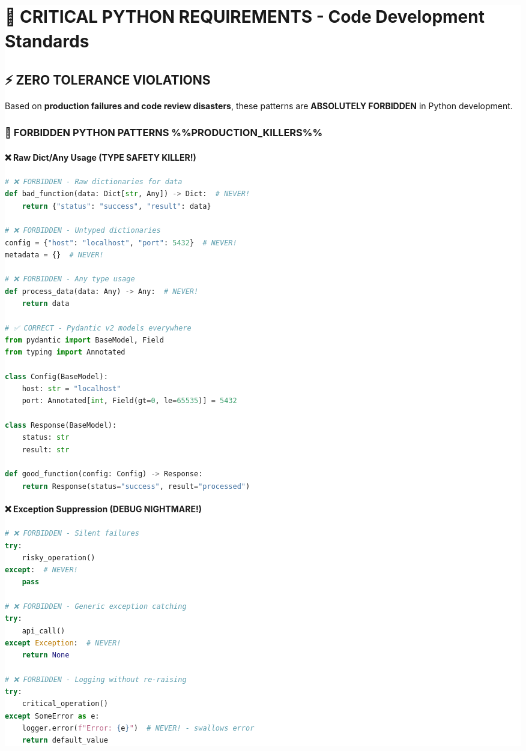 # 🚨 CRITICAL PYTHON REQUIREMENTS - Code Development Standards

## ⚡ ZERO TOLERANCE VIOLATIONS

Based on **production failures and code review disasters**, these patterns are **ABSOLUTELY FORBIDDEN** in Python development.

### 🚫 **FORBIDDEN PYTHON PATTERNS** %%PRODUCTION_KILLERS%%

#### ❌ Raw Dict/Any Usage (TYPE SAFETY KILLER!)

```python
# ❌ FORBIDDEN - Raw dictionaries for data
def bad_function(data: Dict[str, Any]) -> Dict:  # NEVER!
    return {"status": "success", "result": data}

# ❌ FORBIDDEN - Untyped dictionaries
config = {"host": "localhost", "port": 5432}  # NEVER!
metadata = {}  # NEVER!

# ❌ FORBIDDEN - Any type usage
def process_data(data: Any) -> Any:  # NEVER!
    return data

# ✅ CORRECT - Pydantic v2 models everywhere
from pydantic import BaseModel, Field
from typing import Annotated

class Config(BaseModel):
    host: str = "localhost"
    port: Annotated[int, Field(gt=0, le=65535)] = 5432

class Response(BaseModel):
    status: str
    result: str

def good_function(config: Config) -> Response:
    return Response(status="success", result="processed")
```

#### ❌ Exception Suppression (DEBUG NIGHTMARE!)

```python
# ❌ FORBIDDEN - Silent failures
try:
    risky_operation()
except:  # NEVER!
    pass

# ❌ FORBIDDEN - Generic exception catching
try:
    api_call()
except Exception:  # NEVER!
    return None

# ❌ FORBIDDEN - Logging without re-raising
try:
    critical_operation()
except SomeError as e:
    logger.error(f"Error: {e}")  # NEVER! - swallows error
    return default_value

```